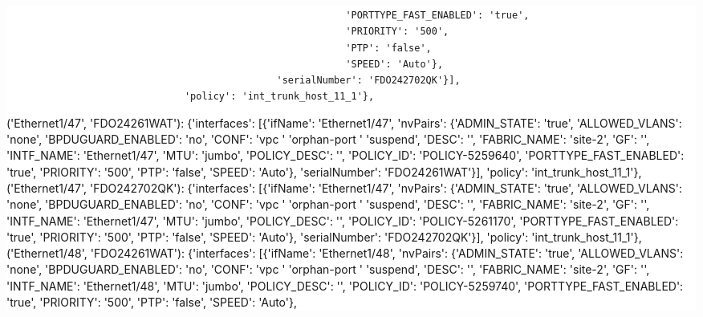                                                                'PORTTYPE_FAST_ENABLED': 'true',
                                                               'PRIORITY': '500',
                                                               'PTP': 'false',
                                                               'SPEED': 'Auto'},
                                                   'serialNumber': 'FDO242702QK'}],
                                   'policy': 'int_trunk_host_11_1'},
 ('Ethernet1/47', 'FDO24261WAT'): {'interfaces': [{'ifName': 'Ethernet1/47',
                                                   'nvPairs': {'ADMIN_STATE': 'true',
                                                               'ALLOWED_VLANS': 'none',
                                                               'BPDUGUARD_ENABLED': 'no',
                                                               'CONF': 'vpc '
                                                                       'orphan-port '
                                                                       'suspend',
                                                               'DESC': '',
                                                               'FABRIC_NAME': 'site-2',
                                                               'GF': '',
                                                               'INTF_NAME': 'Ethernet1/47',
                                                               'MTU': 'jumbo',
                                                               'POLICY_DESC': '',
                                                               'POLICY_ID': 'POLICY-5259640',
                                                               'PORTTYPE_FAST_ENABLED': 'true',
                                                               'PRIORITY': '500',
                                                               'PTP': 'false',
                                                               'SPEED': 'Auto'},
                                                   'serialNumber': 'FDO24261WAT'}],
                                   'policy': 'int_trunk_host_11_1'},
 ('Ethernet1/47', 'FDO242702QK'): {'interfaces': [{'ifName': 'Ethernet1/47',
                                                   'nvPairs': {'ADMIN_STATE': 'true',
                                                               'ALLOWED_VLANS': 'none',
                                                               'BPDUGUARD_ENABLED': 'no',
                                                               'CONF': 'vpc '
                                                                       'orphan-port '
                                                                       'suspend',
                                                               'DESC': '',
                                                               'FABRIC_NAME': 'site-2',
                                                               'GF': '',
                                                               'INTF_NAME': 'Ethernet1/47',
                                                               'MTU': 'jumbo',
                                                               'POLICY_DESC': '',
                                                               'POLICY_ID': 'POLICY-5261170',
                                                               'PORTTYPE_FAST_ENABLED': 'true',
                                                               'PRIORITY': '500',
                                                               'PTP': 'false',
                                                               'SPEED': 'Auto'},
                                                   'serialNumber': 'FDO242702QK'}],
                                   'policy': 'int_trunk_host_11_1'},
 ('Ethernet1/48', 'FDO24261WAT'): {'interfaces': [{'ifName': 'Ethernet1/48',
                                                   'nvPairs': {'ADMIN_STATE': 'true',
                                                               'ALLOWED_VLANS': 'none',
                                                               'BPDUGUARD_ENABLED': 'no',
                                                               'CONF': 'vpc '
                                                                       'orphan-port '
                                                                       'suspend',
                                                               'DESC': '',
                                                               'FABRIC_NAME': 'site-2',
                                                               'GF': '',
                                                               'INTF_NAME': 'Ethernet1/48',
                                                               'MTU': 'jumbo',
                                                               'POLICY_DESC': '',
                                                               'POLICY_ID': 'POLICY-5259740',
                                                               'PORTTYPE_FAST_ENABLED': 'true',
                                                               'PRIORITY': '500',
                                                               'PTP': 'false',
                                                               'SPEED': 'Auto'},